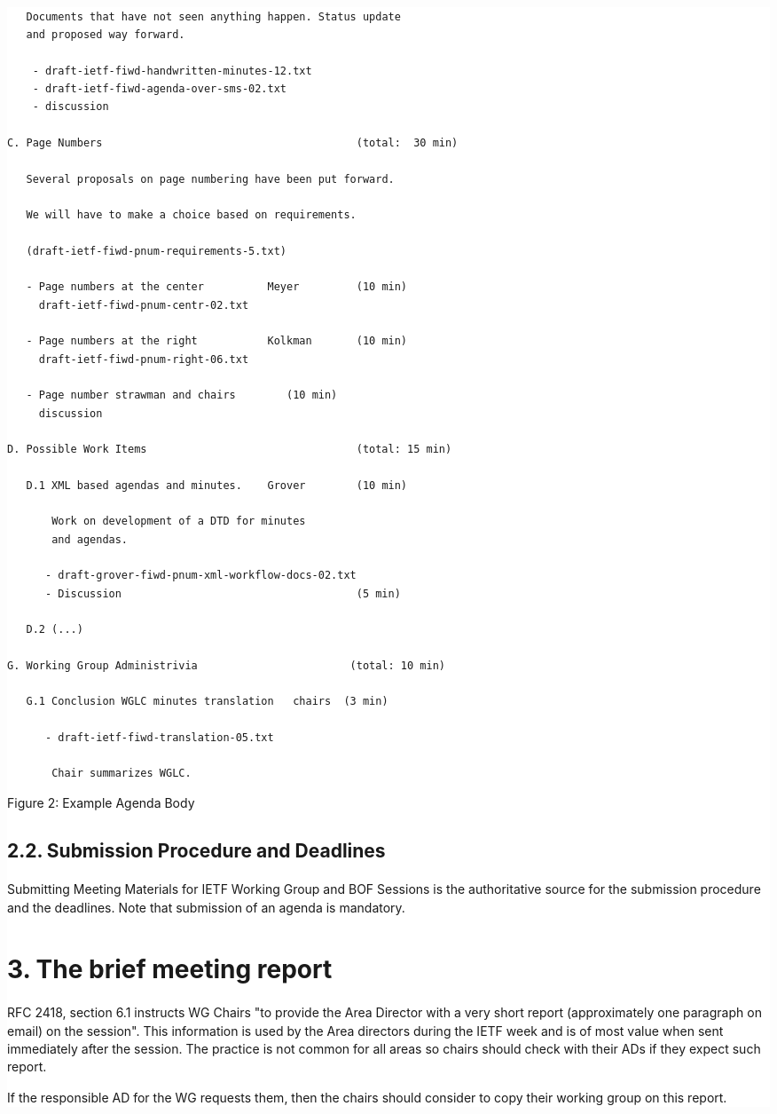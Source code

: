        Documents that have not seen anything happen. Status update
       and proposed way forward.

        - draft-ietf-fiwd-handwritten-minutes-12.txt
        - draft-ietf-fiwd-agenda-over-sms-02.txt
        - discussion

    C. Page Numbers                                        (total:  30 min)

       Several proposals on page numbering have been put forward.

       We will have to make a choice based on requirements.

       (draft-ietf-fiwd-pnum-requirements-5.txt)

       - Page numbers at the center          Meyer         (10 min)
         draft-ietf-fiwd-pnum-centr-02.txt

       - Page numbers at the right           Kolkman       (10 min)
         draft-ietf-fiwd-pnum-right-06.txt

       - Page number strawman and chairs        (10 min)
         discussion

    D. Possible Work Items                                 (total: 15 min)

       D.1 XML based agendas and minutes.    Grover        (10 min)

           Work on development of a DTD for minutes
           and agendas.

          - draft-grover-fiwd-pnum-xml-workflow-docs-02.txt
          - Discussion                                     (5 min)

       D.2 (...)

    G. Working Group Administrivia                        (total: 10 min)

       G.1 Conclusion WGLC minutes translation   chairs  (3 min)

          - draft-ietf-fiwd-translation-05.txt

           Chair summarizes WGLC.
Figure 2: Example Agenda Body

## 2.2.  Submission Procedure and Deadlines

Submitting Meeting Materials for IETF Working Group and BOF Sessions is the authoritative source for the submission procedure and the deadlines. Note that submission of an agenda is mandatory.

# 3.  The brief meeting report

RFC 2418, section 6.1 instructs WG Chairs "to provide the Area Director with a very short report (approximately one paragraph on email) on the session". This information is used by the Area directors during the IETF week and is of most value when sent immediately after the session. The practice is not common for all areas so chairs should check with their ADs if they expect such report.

If the responsible AD for the WG requests them, then the chairs should consider to copy their working group on this report.
